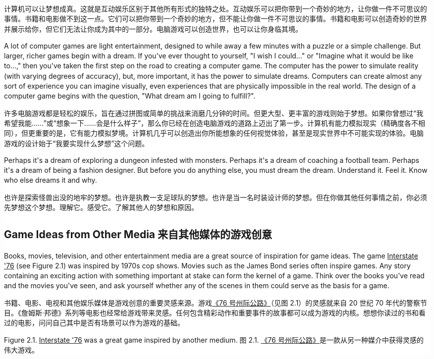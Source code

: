 计算机可以让梦想成真。这就是互动娱乐区别于其他所有形式的独特之处。互动娱乐可以把你带到一个奇妙的地方，让你做一件不可思议的事情。书籍和电影做不到这一点。它们可以把你带到一个奇妙的地方，但不能让你做一件不可思议的事情。书籍和电影可以创造奇妙的世界并展示给你，但它们无法让你成为其中的一部分。电脑游戏可以创造世界，也可以让你身临其境。

A lot of computer games are light entertainment, designed to while away a few minutes with a puzzle or a simple challenge. But larger, richer games begin with a dream. If you've ever thought to yourself, "I wish I could…" or "Imagine what it would be like to…," then you've taken the first step on the road to creating a computer game. The computer has the power to simulate reality (with varying degrees of accuracy), but, more important, it has the power to simulate dreams. Computers can create almost any sort of experience you can imagine visually, even experiences that are physically impossible in the real world. The design of a computer game begins with the question, "What dream am I going to fulfill?".

许多电脑游戏都是轻松的娱乐，旨在通过拼图或简单的挑战来消磨几分钟的时间。但更大型、更丰富的游戏则始于梦想。如果你曾想过“我希望我能……”或“想象一下……会是什么样子”，那么你已经在创造电脑游戏的道路上迈出了第一步。计算机有能力模拟现实（精确度各不相同），但更重要的是，它有能力模拟梦境。计算机几乎可以创造出你所能想象的任何视觉体验，甚至是现实世界中不可能实现的体验。电脑游戏的设计始于“我要实现什么梦想”这个问题。

Perhaps it's a dream of exploring a dungeon infested with monsters. Perhaps it's a dream of coaching a football team. Perhaps it's a dream of being a fashion designer. But before you do anything else, you must dream the dream. Understand it. Feel it. Know who else dreams it and why.

也许是探索怪兽出没的地牢的梦想。也许是执教一支足球队的梦想。也许是当一名时装设计师的梦想。但在你做其他任何事情之前，你必须先梦想这个梦想。理解它。感受它。了解其他人的梦想和原因。

## Game Ideas from Other Media 来自其他媒体的游戏创意

Books, movies, television, and other entertainment media are a great source of inspiration for game ideas. The game [Interstate '76](https://en.wikipedia.org/wiki/Interstate_%2776) (see Figure 2.1) was inspired by 1970s cop shows. Movies such as the James Bond series often inspire games. Any story containing an exciting action with something important at stake can form the kernel of a game. Think over the books you've read and the movies you've seen, and ask yourself whether any of the scenes in them could serve as the basis for a game.

书籍、电影、电视和其他娱乐媒体是游戏创意的重要灵感来源。游戏[《76 号州际公路》](https://en.wikipedia.org/wiki/Interstate_%2776)（见图 2.1）的灵感就来自 20 世纪 70 年代的警察节目。《詹姆斯·邦德》系列等电影也经常给游戏带来灵感。任何包含精彩动作和重要事件的故事都可以成为游戏的内核。想想你读过的书和看过的电影，问问自己其中是否有场景可以作为游戏的基础。

Figure 2.1. [Interstate '76](https://en.wikipedia.org/wiki/Interstate_%2776) was a great game inspired by another medium. 图 2.1. [《76 号州际公路》](https://en.wikipedia.org/wiki/Interstate_%2776)是一款从另一种媒介中获得灵感的伟大游戏。
